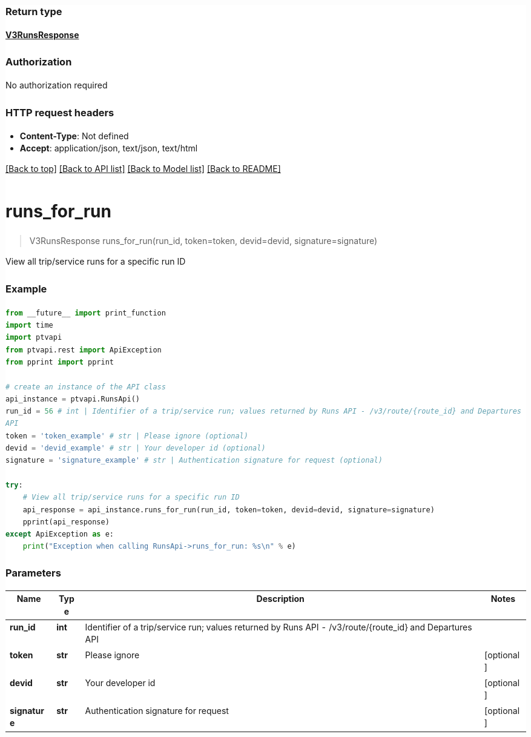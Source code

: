 ### Return type

[**V3RunsResponse**](V3RunsResponse.md)

### Authorization

No authorization required

### HTTP request headers

 - **Content-Type**: Not defined
 - **Accept**: application/json, text/json, text/html

[[Back to top]](#) [[Back to API list]](../README.md#documentation-for-api-endpoints) [[Back to Model list]](../README.md#documentation-for-models) [[Back to README]](../README.md)

# **runs_for_run**
> V3RunsResponse runs_for_run(run_id, token=token, devid=devid, signature=signature)

View all trip/service runs for a specific run ID

### Example
```python
from __future__ import print_function
import time
import ptvapi
from ptvapi.rest import ApiException
from pprint import pprint

# create an instance of the API class
api_instance = ptvapi.RunsApi()
run_id = 56 # int | Identifier of a trip/service run; values returned by Runs API - /v3/route/{route_id} and Departures API
token = 'token_example' # str | Please ignore (optional)
devid = 'devid_example' # str | Your developer id (optional)
signature = 'signature_example' # str | Authentication signature for request (optional)

try:
    # View all trip/service runs for a specific run ID
    api_response = api_instance.runs_for_run(run_id, token=token, devid=devid, signature=signature)
    pprint(api_response)
except ApiException as e:
    print("Exception when calling RunsApi->runs_for_run: %s\n" % e)
```

### Parameters

Name | Type | Description  | Notes
------------- | ------------- | ------------- | -------------
 **run_id** | **int**| Identifier of a trip/service run; values returned by Runs API - /v3/route/{route_id} and Departures API | 
 **token** | **str**| Please ignore | [optional] 
 **devid** | **str**| Your developer id | [optional] 
 **signature** | **str**| Authentication signature for request | [optional] 
